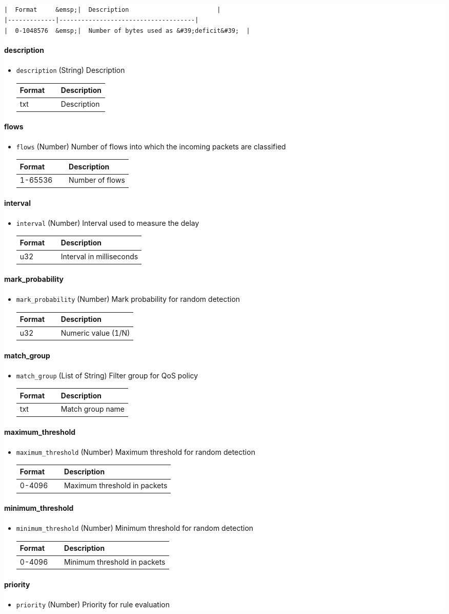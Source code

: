     |  Format     &emsp;|  Description                        |
    |-------------|-------------------------------------|
    |  0-1048576  &emsp;|  Number of bytes used as &#39;deficit&#39;  |
#### description
- `description` (String) Description

    |  Format  &emsp;|  Description  |
    |----------|---------------|
    |  txt     &emsp;|  Description  |
#### flows
- `flows` (Number) Number of flows into which the incoming packets are classified

    |  Format   &emsp;|  Description      |
    |-----------|-------------------|
    |  1-65536  &emsp;|  Number of flows  |
#### interval
- `interval` (Number) Interval used to measure the delay

    |  Format  &emsp;|  Description               |
    |----------|----------------------------|
    |  u32     &emsp;|  Interval in milliseconds  |
#### mark_probability
- `mark_probability` (Number) Mark probability for random detection

    |  Format  &emsp;|  Description          |
    |----------|-----------------------|
    |  u32     &emsp;|  Numeric value (1/N)  |
#### match_group
- `match_group` (List of String) Filter group for QoS policy

    |  Format  &emsp;|  Description       |
    |----------|--------------------|
    |  txt     &emsp;|  Match group name  |
#### maximum_threshold
- `maximum_threshold` (Number) Maximum threshold for random detection

    |  Format  &emsp;|  Description                   |
    |----------|--------------------------------|
    |  0-4096  &emsp;|  Maximum threshold in packets  |
#### minimum_threshold
- `minimum_threshold` (Number) Minimum threshold for random detection

    |  Format  &emsp;|  Description                   |
    |----------|--------------------------------|
    |  0-4096  &emsp;|  Minimum threshold in packets  |
#### priority
- `priority` (Number) Priority for rule evaluation
